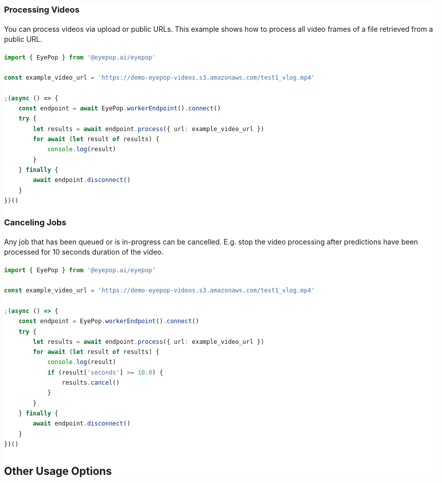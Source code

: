 ### Processing Videos

You can process videos via upload or public URLs. This example shows how to process all video frames of a file
retrieved from a public URL.

```typescript
import { EyePop } from '@eyepop.ai/eyepop'

const example_video_url = 'https://demo-eyepop-videos.s3.amazonaws.com/test1_vlog.mp4'

;(async () => {
    const endpoint = await EyePop.workerEndpoint().connect()
    try {
        let results = await endpoint.process({ url: example_video_url })
        for await (let result of results) {
            console.log(result)
        }
    } finally {
        await endpoint.disconnect()
    }
})()
```

### Canceling Jobs

Any job that has been queued or is in-progress can be cancelled. E.g. stop the video processing after
predictions have been processed for 10 seconds duration of the video.

```typescript
import { EyePop } from '@eyepop.ai/eyepop'

const example_video_url = 'https://demo-eyepop-videos.s3.amazonaws.com/test1_vlog.mp4'

;(async () => {
    const endpoint = EyePop.workerEndpoint().connect()
    try {
        let results = await endpoint.process({ url: example_video_url })
        for await (let result of results) {
            console.log(result)
            if (result['seconds'] >= 10.0) {
                results.cancel()
            }
        }
    } finally {
        await endpoint.disconnect()
    }
})()
```

## Other Usage Options
